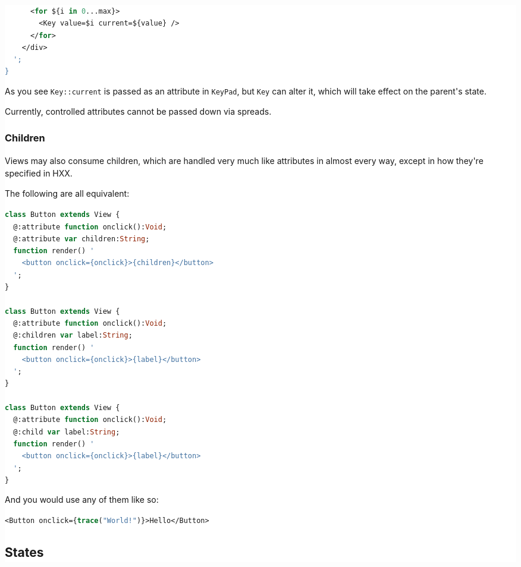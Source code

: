 ```haxe
      <for ${i in 0...max}>
        <Key value=$i current=${value} />
      </for>
    </div>
  ';
}
```

As you see `Key::current` is passed as an attribute in `KeyPad`, but `Key` can alter it, which will take effect on the parent's state.

Currently, controlled attributes cannot be passed down via spreads.

### Children

Views may also consume children, which are handled very much like attributes in almost every way, except in how they're specified in HXX.

The following are all equivalent:

```haxe
class Button extends View {
  @:attribute function onclick():Void;
  @:attribute var children:String;
  function render() '
    <button onclick={onclick}>{children}</button>
  ';
}

class Button extends View {
  @:attribute function onclick():Void;
  @:children var label:String;
  function render() '
    <button onclick={onclick}>{label}</button>
  ';
}

class Button extends View {
  @:attribute function onclick():Void;
  @:child var label:String;
  function render() '
    <button onclick={onclick}>{label}</button>
  ';
}
```

And you would use any of them like so:

```haxe
<Button onclick={trace("World!")}>Hello</Button>
```

## States
